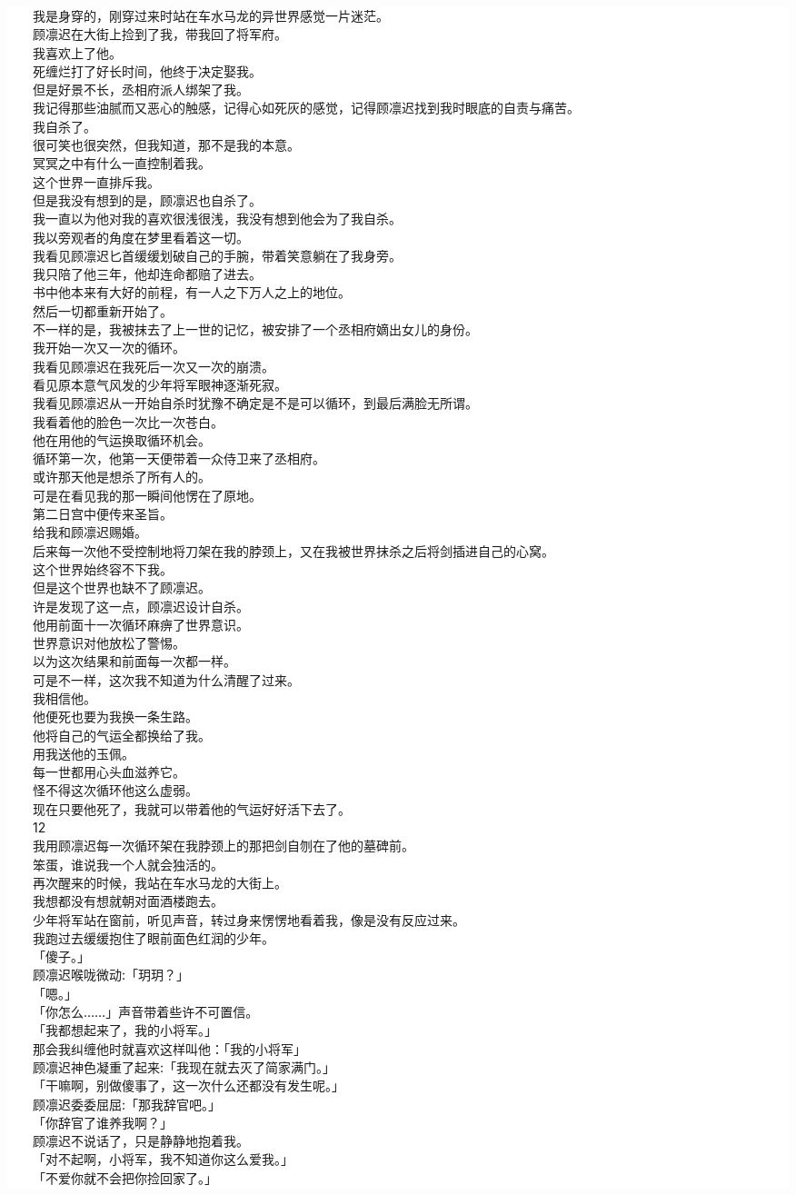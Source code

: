 &emsp;&emsp;我是身穿的，刚穿过来时站在车水马龙的异世界感觉一片迷茫。  
&emsp;&emsp;顾凛迟在大街上捡到了我，带我回了将军府。  
&emsp;&emsp;我喜欢上了他。  
&emsp;&emsp;死缠烂打了好长时间，他终于决定娶我。  
&emsp;&emsp;但是好景不长，丞相府派人绑架了我。  
&emsp;&emsp;我记得那些油腻而又恶心的触感，记得心如死灰的感觉，记得顾凛迟找到我时眼底的自责与痛苦。  
&emsp;&emsp;我自杀了。  
&emsp;&emsp;很可笑也很突然，但我知道，那不是我的本意。  
&emsp;&emsp;冥冥之中有什么一直控制着我。  
&emsp;&emsp;这个世界一直排斥我。  
&emsp;&emsp;但是我没有想到的是，顾凛迟也自杀了。  
&emsp;&emsp;我一直以为他对我的喜欢很浅很浅，我没有想到他会为了我自杀。  
&emsp;&emsp;我以旁观者的角度在梦里看着这一切。  
&emsp;&emsp;我看见顾凛迟匕首缓缓划破自己的手腕，带着笑意躺在了我身旁。  
&emsp;&emsp;我只陪了他三年，他却连命都赔了进去。  
&emsp;&emsp;书中他本来有大好的前程，有一人之下万人之上的地位。  
&emsp;&emsp;然后一切都重新开始了。  
&emsp;&emsp;不一样的是，我被抹去了上一世的记忆，被安排了一个丞相府嫡出女儿的身份。  
&emsp;&emsp;我开始一次又一次的循环。  
&emsp;&emsp;我看见顾凛迟在我死后一次又一次的崩溃。  
&emsp;&emsp;看见原本意气风发的少年将军眼神逐渐死寂。  
&emsp;&emsp;我看见顾凛迟从一开始自杀时犹豫不确定是不是可以循环，到最后满脸无所谓。  
&emsp;&emsp;我看着他的脸色一次比一次苍白。  
&emsp;&emsp;他在用他的气运换取循环机会。  
&emsp;&emsp;循环第一次，他第一天便带着一众侍卫来了丞相府。  
&emsp;&emsp;或许那天他是想杀了所有人的。  
&emsp;&emsp;可是在看见我的那一瞬间他愣在了原地。  
&emsp;&emsp;第二日宫中便传来圣旨。  
&emsp;&emsp;给我和顾凛迟赐婚。  
&emsp;&emsp;后来每一次他不受控制地将刀架在我的脖颈上，又在我被世界抹杀之后将剑插进自己的心窝。  
&emsp;&emsp;这个世界始终容不下我。  
&emsp;&emsp;但是这个世界也缺不了顾凛迟。  
&emsp;&emsp;许是发现了这一点，顾凛迟设计自杀。  
&emsp;&emsp;他用前面十一次循环麻痹了世界意识。  
&emsp;&emsp;世界意识对他放松了警惕。  
&emsp;&emsp;以为这次结果和前面每一次都一样。  
&emsp;&emsp;可是不一样，这次我不知道为什么清醒了过来。  
&emsp;&emsp;我相信他。  
&emsp;&emsp;他便死也要为我换一条生路。  
&emsp;&emsp;他将自己的气运全都换给了我。  
&emsp;&emsp;用我送他的玉佩。  
&emsp;&emsp;每一世都用心头血滋养它。  
&emsp;&emsp;怪不得这次循环他这么虚弱。  
&emsp;&emsp;现在只要他死了，我就可以带着他的气运好好活下去了。  
&emsp;&emsp;12  
&emsp;&emsp;我用顾凛迟每一次循环架在我脖颈上的那把剑自刎在了他的墓碑前。  
&emsp;&emsp;笨蛋，谁说我一个人就会独活的。  
&emsp;&emsp;再次醒来的时候，我站在车水马龙的大街上。  
&emsp;&emsp;我想都没有想就朝对面酒楼跑去。  
&emsp;&emsp;少年将军站在窗前，听见声音，转过身来愣愣地看着我，像是没有反应过来。  
&emsp;&emsp;我跑过去缓缓抱住了眼前面色红润的少年。  
&emsp;&emsp;「傻子。」  
&emsp;&emsp;顾凛迟喉咙微动:「玥玥？」  
&emsp;&emsp;「嗯。」  
&emsp;&emsp;「你怎么……」声音带着些许不可置信。  
&emsp;&emsp;「我都想起来了，我的小将军。」  
&emsp;&emsp;那会我纠缠他时就喜欢这样叫他：「我的小将军」  
&emsp;&emsp;顾凛迟神色凝重了起来:「我现在就去灭了简家满门。」  
&emsp;&emsp;「干嘛啊，别做傻事了，这一次什么还都没有发生呢。」  
&emsp;&emsp;顾凛迟委委屈屈:「那我辞官吧。」  
&emsp;&emsp;「你辞官了谁养我啊？」  
&emsp;&emsp;顾凛迟不说话了，只是静静地抱着我。  
&emsp;&emsp;「对不起啊，小将军，我不知道你这么爱我。」  
&emsp;&emsp;「不爱你就不会把你捡回家了。」  